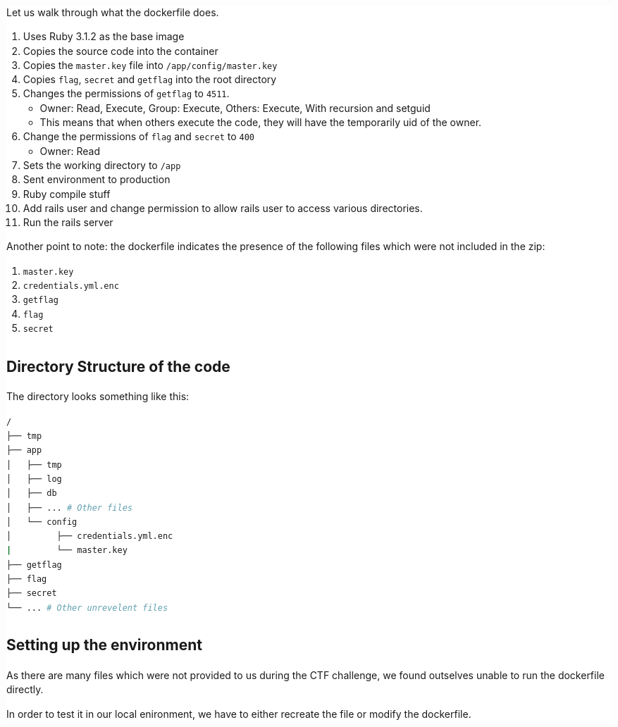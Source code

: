 Let us walk through what the dockerfile does.

1. Uses Ruby 3.1.2 as the base image
2. Copies the source code into the container
3. Copies the `master.key` file into `/app/config/master.key`
4. Copies `flag`, `secret` and `getflag` into the root directory
5. Changes the permissions of `getflag` to `4511`.
   - Owner: Read, Execute, Group: Execute, Others: Execute, With recursion and setguid
   - This means that when others execute the code, they will have the temporarily uid of the owner.
6. Change the permissions of `flag` and `secret` to `400`
   - Owner: Read
7. Sets the working directory to `/app`
8. Sent environment to production
9. Ruby compile stuff
10. Add rails user and change permission to allow rails user to access various directories.
11. Run the rails server

Another point to note: the dockerfile indicates the presence of the following files which were not included in the zip:

1. `master.key`
2. `credentials.yml.enc`
3. `getflag`
4. `flag`
5. `secret`

## Directory Structure of the code

The directory looks something like this:

```bash
/
├── tmp
├── app
│   ├── tmp
│   ├── log
│   ├── db
│   ├── ... # Other files
│   └── config
│         ├── credentials.yml.enc
|         └── master.key
├── getflag
├── flag  
├── secret
└── ... # Other unrevelent files
```

## Setting up the environment

As there are many files which were not provided to us during the CTF challenge, we found outselves unable to run the dockerfile directly.

In order to test it in our local enironment, we have to either recreate the file or modify the dockerfile.
